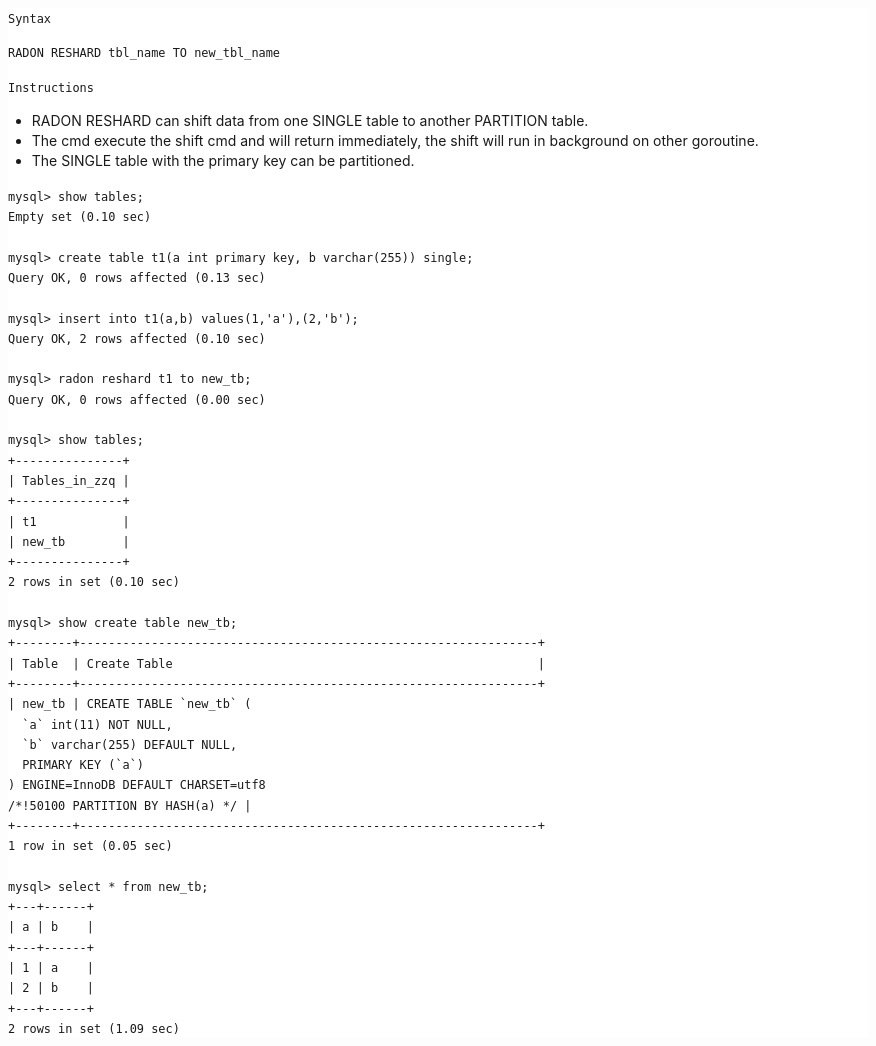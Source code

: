 `Syntax`
```
RADON RESHARD tbl_name TO new_tbl_name
```

`Instructions`
* RADON RESHARD can shift data from one SINGLE table to another PARTITION table. 
* The cmd execute the shift cmd and will return immediately, the shift will run in background on other goroutine.
* The SINGLE table with the primary key can be partitioned.

```
mysql> show tables;
Empty set (0.10 sec)

mysql> create table t1(a int primary key, b varchar(255)) single;
Query OK, 0 rows affected (0.13 sec)

mysql> insert into t1(a,b) values(1,'a'),(2,'b');
Query OK, 2 rows affected (0.10 sec)

mysql> radon reshard t1 to new_tb;
Query OK, 0 rows affected (0.00 sec)

mysql> show tables;
+---------------+
| Tables_in_zzq |
+---------------+
| t1            |
| new_tb        |
+---------------+
2 rows in set (0.10 sec)

mysql> show create table new_tb;
+--------+----------------------------------------------------------------+
| Table  | Create Table                                                   |
+--------+----------------------------------------------------------------+
| new_tb | CREATE TABLE `new_tb` (
  `a` int(11) NOT NULL,
  `b` varchar(255) DEFAULT NULL,
  PRIMARY KEY (`a`)
) ENGINE=InnoDB DEFAULT CHARSET=utf8
/*!50100 PARTITION BY HASH(a) */ |
+--------+----------------------------------------------------------------+
1 row in set (0.05 sec)

mysql> select * from new_tb;
+---+------+
| a | b    |
+---+------+
| 1 | a    |
| 2 | b    |
+---+------+
2 rows in set (1.09 sec)
```
